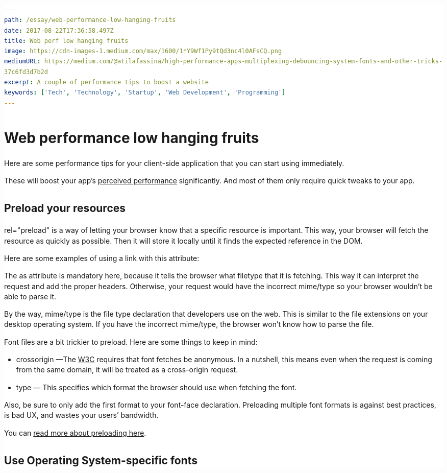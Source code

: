 ```yaml
---
path: /essay/web-performance-low-hanging-fruits
date: 2017-08-22T17:36:58.497Z
title: Web perf low hanging fruits
image: https://cdn-images-1.medium.com/max/1600/1*Y9Wf1Py9tQd3nc4l0AFsCQ.png
mediumURL: https://medium.com/@atilafassina/high-performance-apps-multiplexing-debouncing-system-fonts-and-other-tricks-37c6fd3d7b2d
excerpt: A couple of performance tips to boost a website
keywords: ['Tech', 'Technology', 'Startup', 'Web Development', 'Programming']
---
```


# Web performance low hanging fruits

Here are some performance tips for your client-side application that you can start using immediately.

These will boost your app’s [perceived performance](https://en.wikipedia.org/wiki/Perceived_performance) significantly. And most of them only require quick tweaks to your app.

## Preload your resources

rel="preload" is a way of letting your browser know that a specific resource is important. This way, your browser will fetch the resource as quickly as possible. Then it will store it locally until it finds the expected reference in the DOM.

Here are some examples of using a link with this attribute:

<iframe src="https://medium.com/media/07c488b78f7130cb4eb36c2219836fad" frameborder=0></iframe>

The as attribute is mandatory here, because it tells the browser what filetype that it is fetching. This way it can interpret the request and add the proper headers. Otherwise, your request would have the incorrect mime/type so your browser wouldn’t be able to parse it.

By the way, mime/type is the file type declaration that developers use on the web. This is similar to the file extensions on your desktop operating system. If you have the incorrect mime/type, the browser won’t know how to parse the file.

Font files are a bit trickier to preload. Here are some things to keep in mind:

- crossorigin —The [W3C](https://en.wikipedia.org/wiki/World_Wide_Web_Consortium) requires that font fetches be anonymous. In a nutshell, this means even when the request is coming from the same domain, it will be treated as a cross-origin request.

- type — This specifies which format the browser should use when fetching the font.

Also, be sure to only add the first format to your font-face declaration. Preloading multiple font formats is against best practices, is bad UX, and wastes your users’ bandwidth.

You can [read more about preloading here](https://caniuse.com/#search=preload).

## Use Operating System-specific fonts
